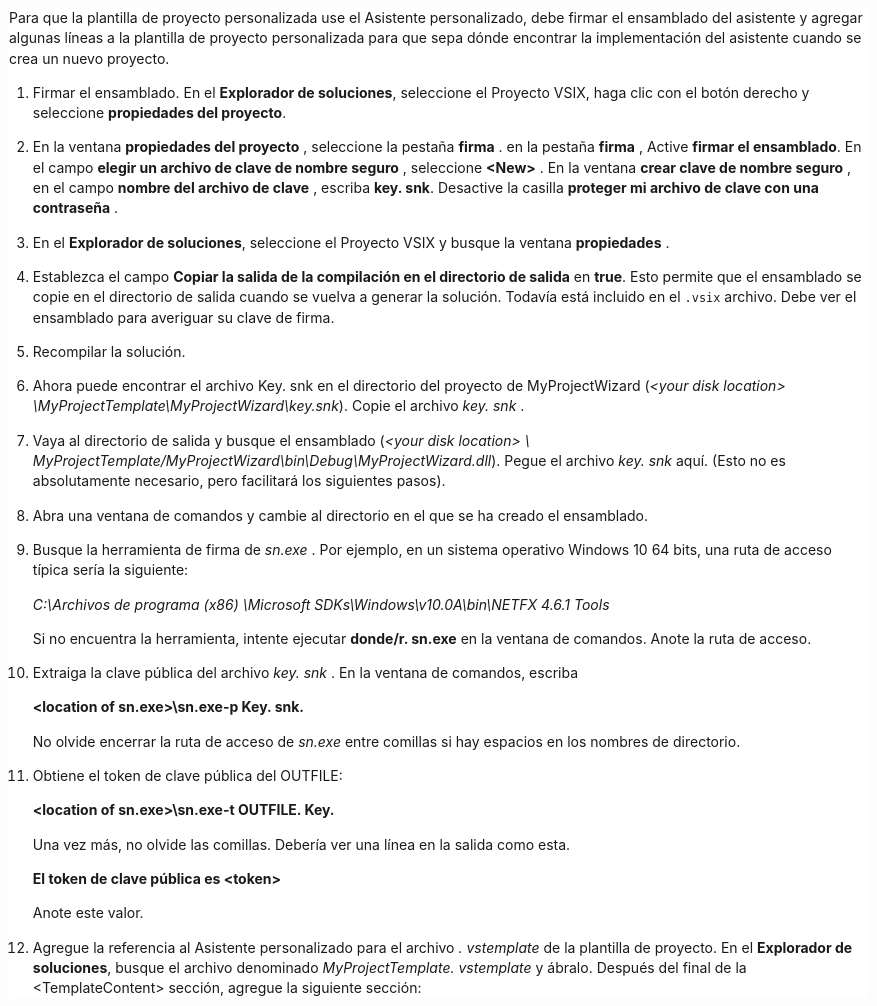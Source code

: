 Para que la plantilla de proyecto personalizada use el Asistente personalizado, debe firmar el ensamblado del asistente y agregar algunas líneas a la plantilla de proyecto personalizada para que sepa dónde encontrar la implementación del asistente cuando se crea un nuevo proyecto.

1. Firmar el ensamblado. En el **Explorador de soluciones**, seleccione el Proyecto VSIX, haga clic con el botón derecho y seleccione **propiedades del proyecto**.

2. En la ventana **propiedades del proyecto** , seleccione la pestaña **firma** . en la pestaña **firma** , Active **firmar el ensamblado**. En el campo **elegir un archivo de clave de nombre seguro** , seleccione **\<New>** . En la ventana **crear clave de nombre seguro** , en el campo **nombre del archivo de clave** , escriba **key. snk**. Desactive la casilla **proteger mi archivo de clave con una contraseña** .

3. En el **Explorador de soluciones**, seleccione el Proyecto VSIX y busque la ventana **propiedades** .

4. Establezca el campo **Copiar la salida de la compilación en el directorio de salida** en **true**. Esto permite que el ensamblado se copie en el directorio de salida cuando se vuelva a generar la solución. Todavía está incluido en el `.vsix` archivo. Debe ver el ensamblado para averiguar su clave de firma.

5. Recompilar la solución.

6. Ahora puede encontrar el archivo Key. snk en el directorio del proyecto de MyProjectWizard (*\<your disk location> \MyProjectTemplate\MyProjectWizard\key.snk*). Copie el archivo *key. snk* .

7. Vaya al directorio de salida y busque el ensamblado (*\<your disk location> \ MyProjectTemplate/MyProjectWizard\bin\Debug\MyProjectWizard.dll*). Pegue el archivo *key. snk* aquí. (Esto no es absolutamente necesario, pero facilitará los siguientes pasos).

8. Abra una ventana de comandos y cambie al directorio en el que se ha creado el ensamblado.

9. Busque la herramienta de firma de *sn.exe* . Por ejemplo, en un sistema operativo Windows 10 64 bits, una ruta de acceso típica sería la siguiente:

     *C:\Archivos de programa (x86) \Microsoft SDKs\Windows\v10.0A\bin\NETFX 4.6.1 Tools*

     Si no encuentra la herramienta, intente ejecutar **donde/r. sn.exe** en la ventana de comandos. Anote la ruta de acceso.

10. Extraiga la clave pública del archivo *key. snk* . En la ventana de comandos, escriba

     **\<location of sn.exe>\sn.exe-p Key. snk.**

     No olvide encerrar la ruta de acceso de *sn.exe* entre comillas si hay espacios en los nombres de directorio.

11. Obtiene el token de clave pública del OUTFILE:

     **\<location of sn.exe>\sn.exe-t OUTFILE. Key.**

     Una vez más, no olvide las comillas. Debería ver una línea en la salida como esta.

     **El token de clave pública es \<token>**

     Anote este valor.

12. Agregue la referencia al Asistente personalizado para el archivo *. vstemplate* de la plantilla de proyecto. En el **Explorador de soluciones**, busque el archivo denominado *MyProjectTemplate. vstemplate* y ábralo. Después del final de la \<TemplateContent> sección, agregue la siguiente sección:
